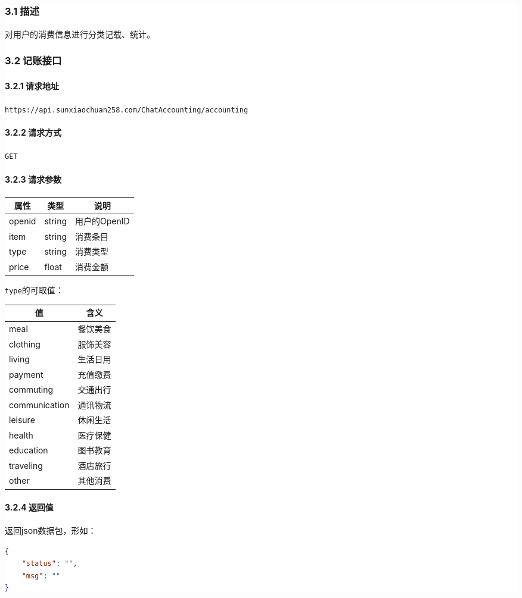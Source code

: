### 3.1 描述

对用户的消费信息进行分类记载、统计。

### 3.2 记账接口

#### 3.2.1 请求地址

`https://api.sunxiaochuan258.com/ChatAccounting/accounting`

#### 3.2.2 请求方式

`GET`

#### 3.2.3 请求参数

| 属性  | 类型   | 说明                                |
| ----- | ------ | ----------------------------------- |
| openid   | string | 用户的OpenID                        |
| item  | string | 消费条目                            |
| type  | string | 消费类型                            |
| price | float  | 消费金额                            |

`type`的可取值：

| 值            | 含义     |
| ------------- | -------- |
| meal          | 餐饮美食 |
| clothing      | 服饰美容 |
| living        | 生活日用 |
| payment       | 充值缴费 |
| commuting     | 交通出行 |
| communication | 通讯物流 |
| leisure       | 休闲生活 |
| health        | 医疗保健 |
| education     | 图书教育 |
| traveling     | 酒店旅行 |
| other         | 其他消费 |

#### 3.2.4 返回值

返回json数据包，形如：

```json
{
    "status": "",
    "msg": ""
}
```
